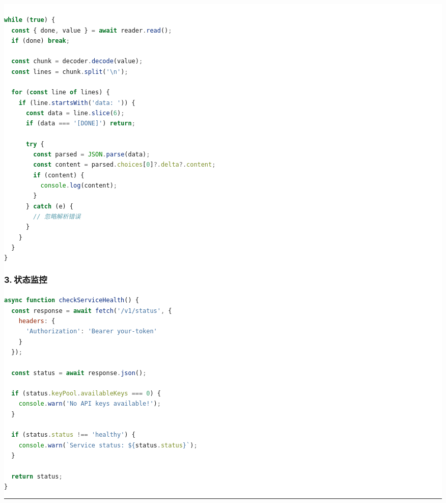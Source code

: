 ```javascript

while (true) {
  const { done, value } = await reader.read();
  if (done) break;

  const chunk = decoder.decode(value);
  const lines = chunk.split('\n');
  
  for (const line of lines) {
    if (line.startsWith('data: ')) {
      const data = line.slice(6);
      if (data === '[DONE]') return;
      
      try {
        const parsed = JSON.parse(data);
        const content = parsed.choices[0]?.delta?.content;
        if (content) {
          console.log(content);
        }
      } catch (e) {
        // 忽略解析错误
      }
    }
  }
}
```

### 3. 状态监控

```javascript
async function checkServiceHealth() {
  const response = await fetch('/v1/status', {
    headers: {
      'Authorization': 'Bearer your-token'
    }
  });

  const status = await response.json();
  
  if (status.keyPool.availableKeys === 0) {
    console.warn('No API keys available!');
  }
  
  if (status.status !== 'healthy') {
    console.warn(`Service status: ${status.status}`);
  }
  
  return status;
}
```

---